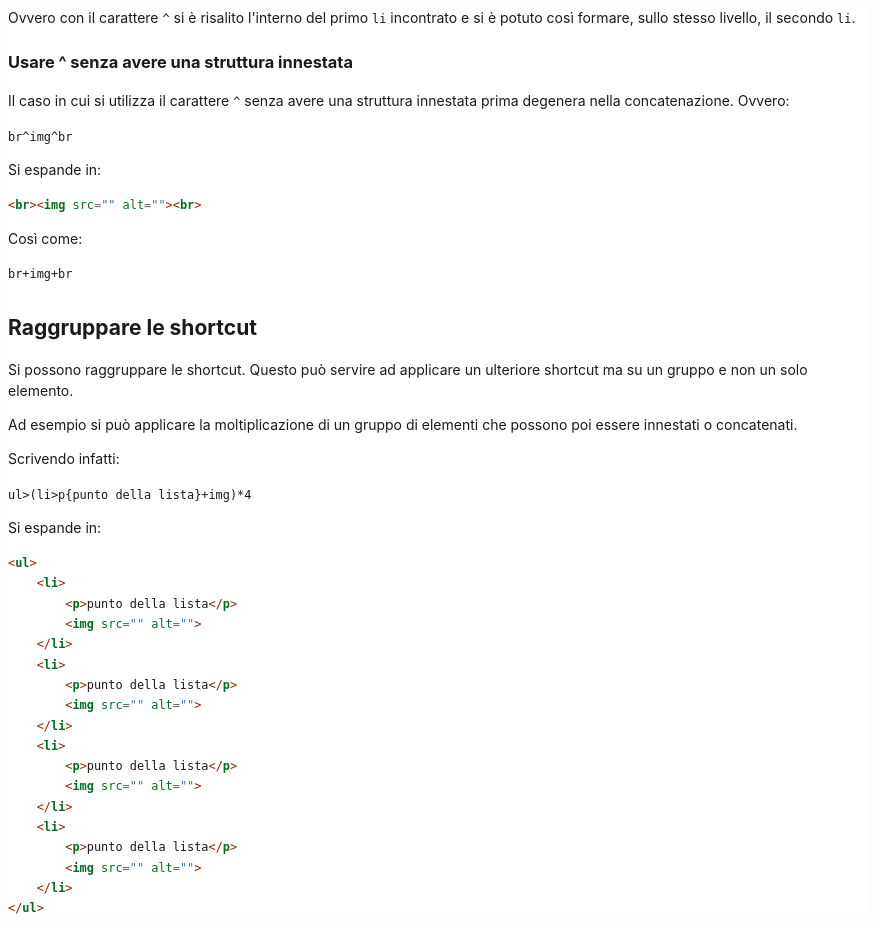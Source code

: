 Ovvero con il carattere `^` si è risalito l'interno del primo `li` incontrato e si è potuto così formare, sullo stesso livello, il secondo `li`.

### Usare ^ senza avere una struttura innestata

Il caso in cui si utilizza il carattere `^` senza avere una struttura innestata prima degenera nella concatenazione. Ovvero: 

```html
br^img^br
```

Si espande in:

```html
<br><img src="" alt=""><br>
```

Così come:

```html
br+img+br
```

## Raggruppare le shortcut

Si possono raggruppare le shortcut. Questo può servire ad applicare un ulteriore shortcut ma su un gruppo e non un solo elemento. 

Ad esempio si può applicare la moltiplicazione di un gruppo di elementi che possono poi essere innestati o concatenati. 

Scrivendo infatti: 

```html
ul>(li>p{punto della lista}+img)*4
```

Si espande in:

```html
<ul>
	<li>
		<p>punto della lista</p>
		<img src="" alt="">
	</li>
	<li>
		<p>punto della lista</p>
		<img src="" alt="">
	</li>
	<li>
		<p>punto della lista</p>
		<img src="" alt="">
	</li>
	<li>
		<p>punto della lista</p>
		<img src="" alt="">
	</li>
</ul>
```
